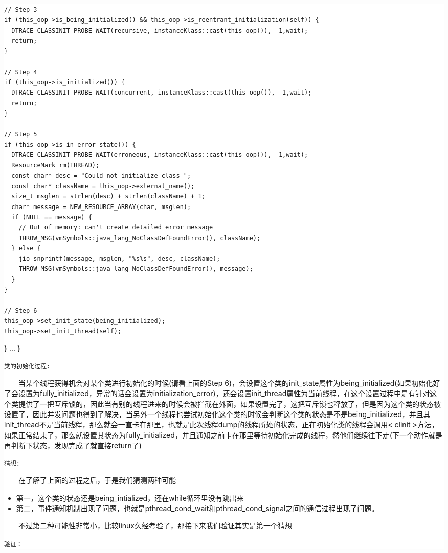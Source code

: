     // Step 3
    if (this_oop->is_being_initialized() && this_oop->is_reentrant_initialization(self)) {
      DTRACE_CLASSINIT_PROBE_WAIT(recursive, instanceKlass::cast(this_oop()), -1,wait);
      return;
    }

    // Step 4
    if (this_oop->is_initialized()) {
      DTRACE_CLASSINIT_PROBE_WAIT(concurrent, instanceKlass::cast(this_oop()), -1,wait);
      return;
    }

    // Step 5
    if (this_oop->is_in_error_state()) {
      DTRACE_CLASSINIT_PROBE_WAIT(erroneous, instanceKlass::cast(this_oop()), -1,wait);
      ResourceMark rm(THREAD);
      const char* desc = "Could not initialize class ";
      const char* className = this_oop->external_name();
      size_t msglen = strlen(desc) + strlen(className) + 1;
      char* message = NEW_RESOURCE_ARRAY(char, msglen);
      if (NULL == message) {
        // Out of memory: can't create detailed error message
        THROW_MSG(vmSymbols::java_lang_NoClassDefFoundError(), className);
      } else {
        jio_snprintf(message, msglen, "%s%s", desc, className);
        THROW_MSG(vmSymbols::java_lang_NoClassDefFoundError(), message);
      }
    }

    // Step 6
    this_oop->set_init_state(being_initialized);
    this_oop->set_init_thread(self);
  }
  ...
}
</pre>

`类的初始化过程:`

&#8195;&#8195;当某个线程获得机会对某个类进行初始化的时候(请看上面的Step 6)，会设置这个类的init_state属性为being_initialized(如果初始化好了会设置为fully_initialized，异常的话会设置为initialization_error)，还会设置init_thread属性为当前线程，在这个设置过程中是有针对这个类提供了一把互斥锁的，因此当有别的线程进来的时候会被拦截在外面，如果设置完了，这把互斥锁也释放了，但是因为这个类的状态被设置了，因此并发问题也得到了解决，当另外一个线程也尝试初始化这个类的时候会判断这个类的状态是不是being_initialized，并且其init_thread不是当前线程，那么就会一直卡在那里，也就是此次线程dump的线程所处的状态，正在初始化类的线程会调用< clinit >方法，如果正常结束了，那么就设置其状态为fully_initialized，并且通知之前卡在那里等待初始化完成的线程，然他们继续往下走(下一个动作就是再判断下状态，发现完成了就直接return了)

`猜想:`	
	
&#8195;&#8195;在了解了上面的过程之后，于是我们猜测两种可能

* 第一，这个类的状态还是being_intialized，还在while循环里没有跳出来
* 第二，事件通知机制出现了问题，也就是pthread_cond_wait和pthread_cond_signal之间的通信过程出现了问题。

&#8195;&#8195;不过第二种可能性非常小，比较linux久经考验了，那接下来我们验证其实是第一个猜想
		
`验证：`
